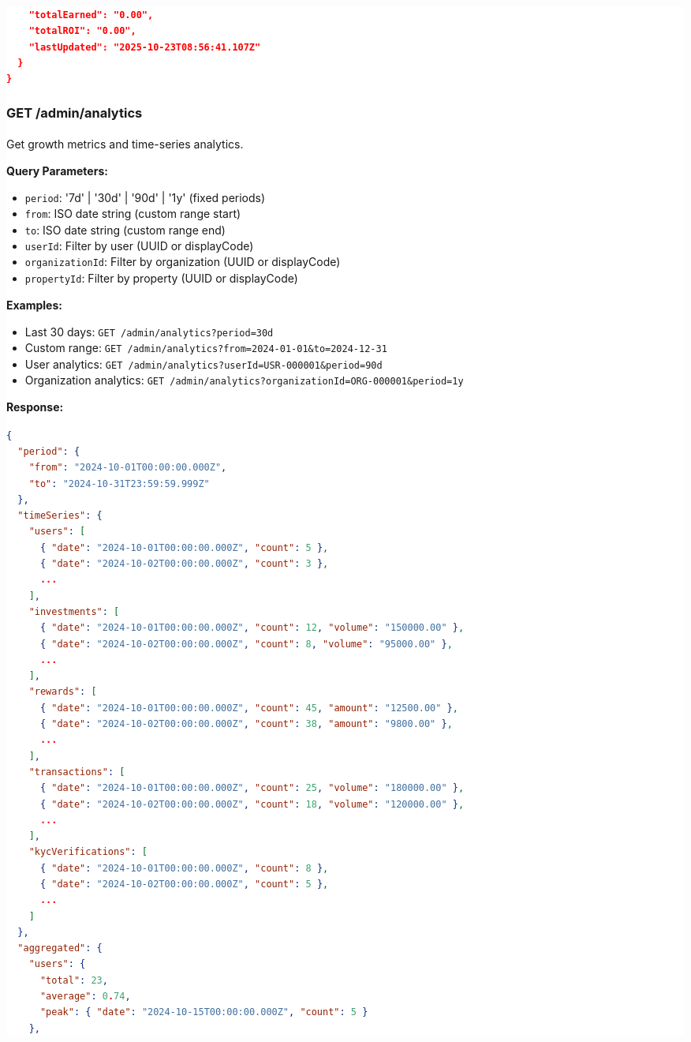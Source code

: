 ```json
    "totalEarned": "0.00",
    "totalROI": "0.00",
    "lastUpdated": "2025-10-23T08:56:41.107Z"
  }
}
```

### GET /admin/analytics
Get growth metrics and time-series analytics.

**Query Parameters:**
- `period`: '7d' | '30d' | '90d' | '1y' (fixed periods)
- `from`: ISO date string (custom range start)
- `to`: ISO date string (custom range end)
- `userId`: Filter by user (UUID or displayCode)
- `organizationId`: Filter by organization (UUID or displayCode)
- `propertyId`: Filter by property (UUID or displayCode)

**Examples:**
- Last 30 days: `GET /admin/analytics?period=30d`
- Custom range: `GET /admin/analytics?from=2024-01-01&to=2024-12-31`
- User analytics: `GET /admin/analytics?userId=USR-000001&period=90d`
- Organization analytics: `GET /admin/analytics?organizationId=ORG-000001&period=1y`

**Response:**
```json
{
  "period": {
    "from": "2024-10-01T00:00:00.000Z",
    "to": "2024-10-31T23:59:59.999Z"
  },
  "timeSeries": {
    "users": [
      { "date": "2024-10-01T00:00:00.000Z", "count": 5 },
      { "date": "2024-10-02T00:00:00.000Z", "count": 3 },
      ...
    ],
    "investments": [
      { "date": "2024-10-01T00:00:00.000Z", "count": 12, "volume": "150000.00" },
      { "date": "2024-10-02T00:00:00.000Z", "count": 8, "volume": "95000.00" },
      ...
    ],
    "rewards": [
      { "date": "2024-10-01T00:00:00.000Z", "count": 45, "amount": "12500.00" },
      { "date": "2024-10-02T00:00:00.000Z", "count": 38, "amount": "9800.00" },
      ...
    ],
    "transactions": [
      { "date": "2024-10-01T00:00:00.000Z", "count": 25, "volume": "180000.00" },
      { "date": "2024-10-02T00:00:00.000Z", "count": 18, "volume": "120000.00" },
      ...
    ],
    "kycVerifications": [
      { "date": "2024-10-01T00:00:00.000Z", "count": 8 },
      { "date": "2024-10-02T00:00:00.000Z", "count": 5 },
      ...
    ]
  },
  "aggregated": {
    "users": {
      "total": 23,
      "average": 0.74,
      "peak": { "date": "2024-10-15T00:00:00.000Z", "count": 5 }
    },
```